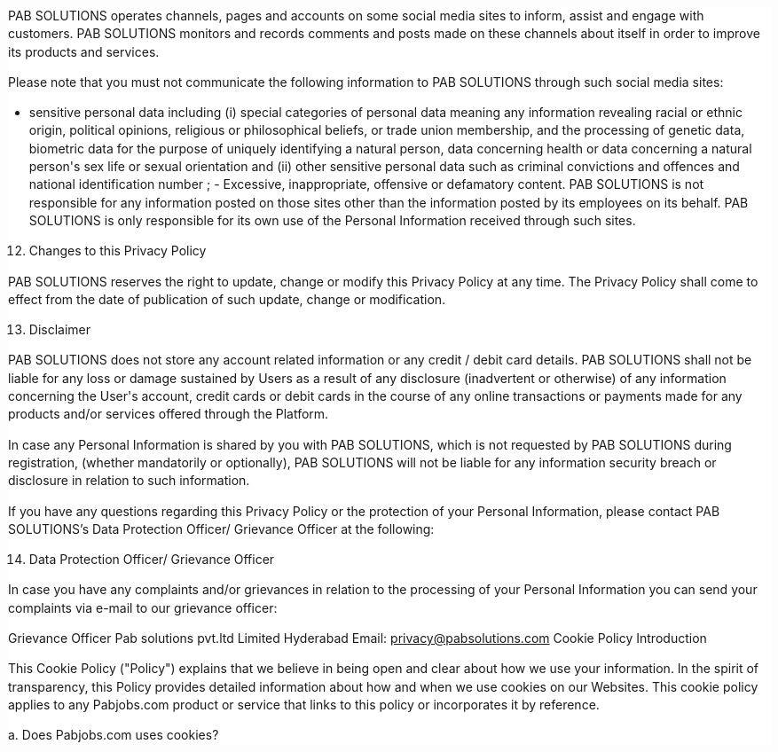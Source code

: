 PAB SOLUTIONS operates channels, pages and accounts on some social media sites to inform, assist and engage with customers. PAB SOLUTIONS monitors and records comments and posts made on these channels about itself in order to improve its products and services.

Please note that you must not communicate the following information to PAB SOLUTIONS through such social media sites:

- sensitive personal data including (i) special categories of personal data meaning any information revealing racial or ethnic origin, political opinions, religious or philosophical beliefs, or trade union membership, and the processing of genetic data, biometric data for the purpose of uniquely identifying a natural person, data concerning health or data concerning a natural person's sex life or sexual orientation and (ii) other sensitive personal data such as criminal convictions and offences and national identification number ; - Excessive, inappropriate, offensive or defamatory content. PAB SOLUTIONS is not responsible for any information posted on those sites other than the information posted by its employees on its behalf. PAB SOLUTIONS is only responsible for its own use of the Personal Information received through such sites.

12. Changes to this Privacy Policy

PAB SOLUTIONS reserves the right to update, change or modify this Privacy Policy at any time. The Privacy Policy shall come to effect from the date of publication of such update, change or modification.

13. Disclaimer

PAB SOLUTIONS does not store any account related information or any credit / debit card details. PAB SOLUTIONS shall not be liable for any loss or damage sustained by Users as a result of any disclosure (inadvertent or otherwise) of any information concerning the User's account, credit cards or debit cards in the course of any online transactions or payments made for any products and/or services offered through the Platform.

In case any Personal Information is shared by you with PAB SOLUTIONS, which is not requested by PAB SOLUTIONS during registration, (whether mandatorily or optionally), PAB SOLUTIONS will not be liable for any information security breach or disclosure in relation to such information.

If you have any questions regarding this Privacy Policy or the protection of your Personal Information, please contact PAB SOLUTIONS’s Data Protection Officer/ Grievance Officer at the following:

14. Data Protection Officer/ Grievance Officer

In case you have any complaints and/or grievances in relation to the processing of your Personal Information you can send your complaints via e-mail to our grievance officer:

Grievance Officer
Pab solutions pvt.ltd Limited
Hyderabad
Email: privacy@pabsolutions.com
Cookie Policy
Introduction

This Cookie Policy ("Policy") explains that we believe in being open and clear about how we use your information. In the spirit of transparency, this Policy provides detailed information about how and when we use cookies on our Websites. This cookie policy applies to any Pabjobs.com product or service that links to this policy or incorporates it by reference.

a. Does Pabjobs.com uses cookies?
